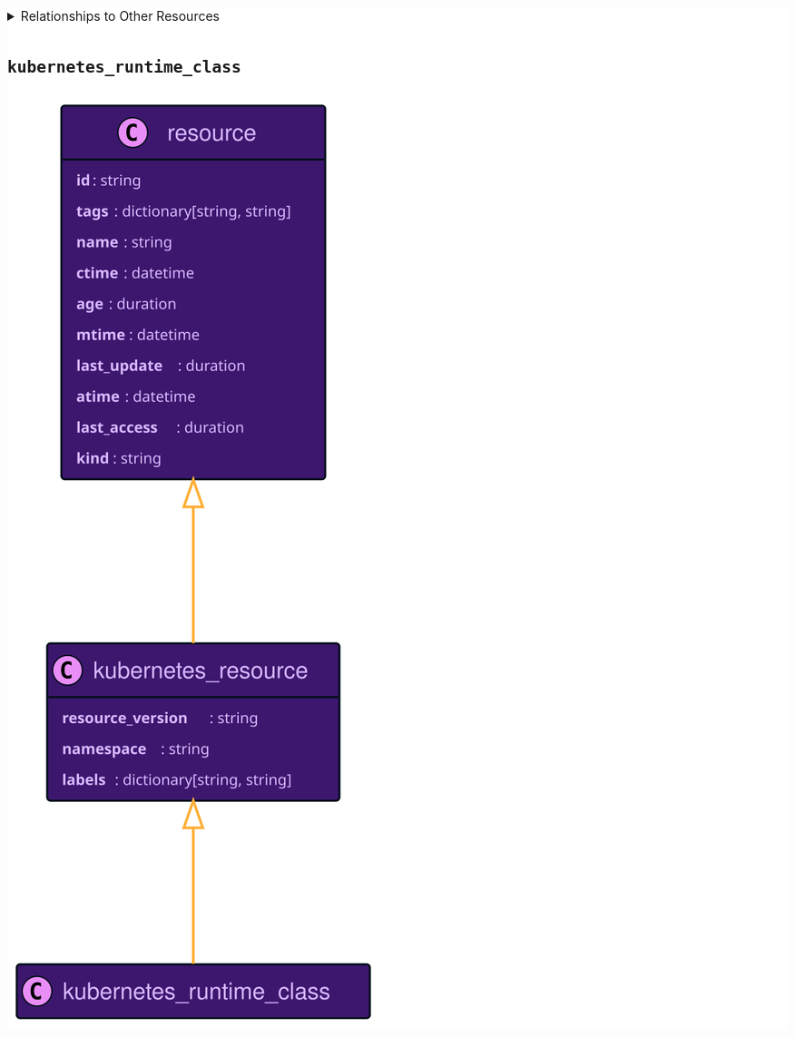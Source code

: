 </ZoomPanPinch>

<details><summary>Relationships to Other Resources</summary></details>

## `kubernetes_runtime_class`

<ZoomPanPinch>

![Diagram of kubernetes_runtime_class data model](./img/kubernetes_runtime_class.svg)
